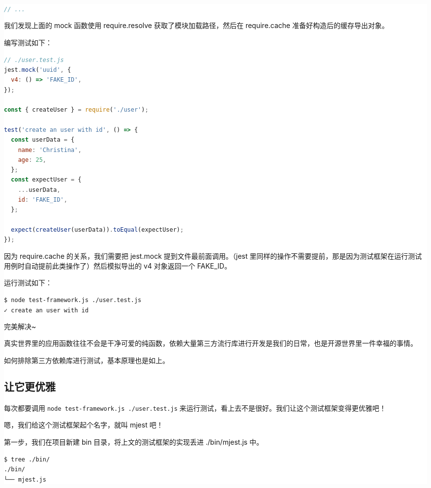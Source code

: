```js
// ...
```

我们发现上面的 mock 函数使用 require.resolve 获取了模块加载路径，然后在 require.cache 准备好构造后的缓存导出对象。

编写测试如下：

```js
// ./user.test.js
jest.mock('uuid', {
  v4: () => 'FAKE_ID',
});

const { createUser } = require('./user');

test('create an user with id', () => {
  const userData = {
    name: 'Christina',
    age: 25,
  };
  const expectUser = {
    ...userData,
    id: 'FAKE_ID',
  };

  expect(createUser(userData)).toEqual(expectUser);
});
```

因为 require.cache 的关系，我们需要把 jest.mock 提到文件最前面调用。（jest 里同样的操作不需要提前，那是因为测试框架在运行测试用例时自动提前此类操作了）然后模拟导出的 v4 对象返回一个 FAKE_ID。

运行测试如下：

```bash
$ node test-framework.js ./user.test.js
✓ create an user with id
```

完美解决~

真实世界里的应用函数往往不会是干净可爱的纯函数，依赖大量第三方流行库进行开发是我们的日常，也是开源世界里一件幸福的事情。

如何排除第三方依赖库进行测试，基本原理也是如上。

## 让它更优雅

每次都要调用 `node test-framework.js ./user.test.js` 来运行测试，看上去不是很好。我们让这个测试框架变得更优雅吧！

嗯，我们给这个测试框架起个名字，就叫 mjest 吧！

第一步，我们在项目新建 bin 目录，将上文的测试框架的实现丢进 ./bin/mjest.js 中。

```bash
$ tree ./bin/
./bin/
└── mjest.js
```
